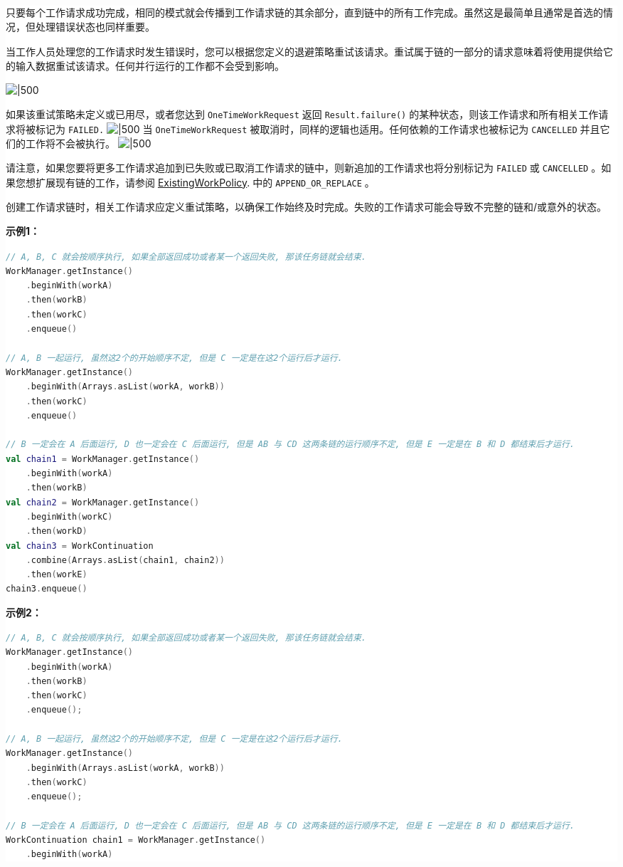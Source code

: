 只要每个工作请求成功完成，相同的模式就会传播到工作请求链的其余部分，直到链中的所有工作完成。虽然这是最简单且通常是首选的情况，但处理错误状态也同样重要。

当工作人员处理您的工作请求时发生错误时，您可以根据您定义的退避策略重试该请求。重试属于链的一部分的请求意味着将使用提供给它的输入数据重试该请求。任何并行运行的工作都不会受到影响。

![|500](https://developer.android.com/static/images/topic/libraries/architecture/workmanager/how-to/chaining-enqueued-retry.png)

如果该重试策略未定义或已用尽，或者您达到 `OneTimeWorkRequest` 返回 `Result.failure()` 的某种状态，则该工作请求和所有相关工作请求将被标记为 `FAILED.`
![|500](https://developer.android.com/static/images/topic/libraries/architecture/workmanager/how-to/chaining-enqueued-failed.png)
当 `OneTimeWorkRequest` 被取消时，同样的逻辑也适用。任何依赖的工作请求也被标记为 `CANCELLED` 并且它们的工作将不会被执行。
![|500](https://developer.android.com/static/images/topic/libraries/architecture/workmanager/how-to/chaining-enqueued-cancelled.png)

请注意，如果您要将更多工作请求追加到已失败或已取消工作请求的链中，则新追加的工作请求也将分别标记为 `FAILED` 或 `CANCELLED` 。如果您想扩展现有链的工作，请参阅 [ExistingWorkPolicy](https://developer.android.com/reference/androidx/work/ExistingWorkPolicy). 中的 `APPEND_OR_REPLACE` 。

创建工作请求链时，相关工作请求应定义重试策略，以确保工作始终及时完成。失败的工作请求可能会导致不完整的链和/或意外的状态。

**示例1：**

```kotlin
// A, B, C 就会按顺序执行, 如果全部返回成功或者某一个返回失败, 那该任务链就会结束.
WorkManager.getInstance()
    .beginWith(workA)
    .then(workB)
    .then(workC)
    .enqueue()

// A, B 一起运行, 虽然这2个的开始顺序不定, 但是 C 一定是在这2个运行后才运行.
WorkManager.getInstance()
    .beginWith(Arrays.asList(workA, workB))
    .then(workC)
    .enqueue()
    
// B 一定会在 A 后面运行, D 也一定会在 C 后面运行, 但是 AB 与 CD 这两条链的运行顺序不定, 但是 E 一定是在 B 和 D 都结束后才运行.
val chain1 = WorkManager.getInstance()
    .beginWith(workA)
    .then(workB)
val chain2 = WorkManager.getInstance()
    .beginWith(workC)
    .then(workD)
val chain3 = WorkContinuation
    .combine(Arrays.asList(chain1, chain2))
    .then(workE)
chain3.enqueue()
```

**示例2：**

```kotlin
// A, B, C 就会按顺序执行, 如果全部返回成功或者某一个返回失败, 那该任务链就会结束.
WorkManager.getInstance()
    .beginWith(workA)
    .then(workB)
    .then(workC)
    .enqueue();

// A, B 一起运行, 虽然这2个的开始顺序不定, 但是 C 一定是在这2个运行后才运行.
WorkManager.getInstance()
    .beginWith(Arrays.asList(workA, workB))
    .then(workC)
    .enqueue();
    
// B 一定会在 A 后面运行, D 也一定会在 C 后面运行, 但是 AB 与 CD 这两条链的运行顺序不定, 但是 E 一定是在 B 和 D 都结束后才运行.
WorkContinuation chain1 = WorkManager.getInstance()
    .beginWith(workA)
```